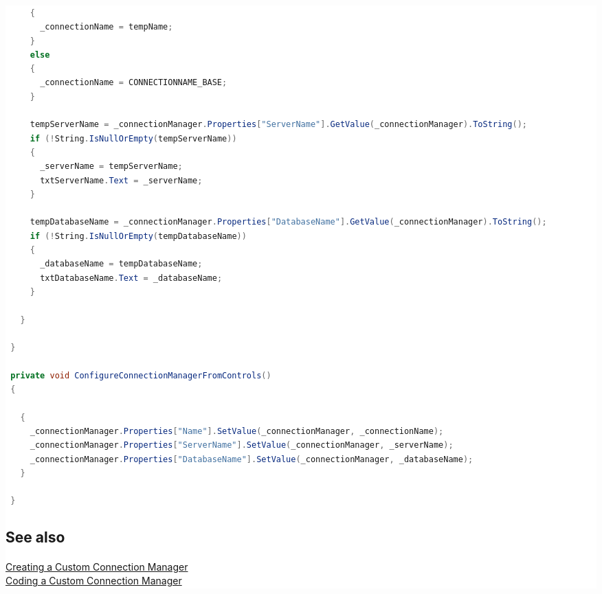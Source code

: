 ```csharp  
     {  
       _connectionName = tempName;  
     }  
     else  
     {  
       _connectionName = CONNECTIONNAME_BASE;  
     }  
  
     tempServerName = _connectionManager.Properties["ServerName"].GetValue(_connectionManager).ToString();  
     if (!String.IsNullOrEmpty(tempServerName))  
     {  
       _serverName = tempServerName;  
       txtServerName.Text = _serverName;  
     }  
  
     tempDatabaseName = _connectionManager.Properties["DatabaseName"].GetValue(_connectionManager).ToString();  
     if (!String.IsNullOrEmpty(tempDatabaseName))  
     {  
       _databaseName = tempDatabaseName;  
       txtDatabaseName.Text = _databaseName;  
     }  
  
   }  
  
 }  
  
 private void ConfigureConnectionManagerFromControls()  
 {  
  
   {  
     _connectionManager.Properties["Name"].SetValue(_connectionManager, _connectionName);  
     _connectionManager.Properties["ServerName"].SetValue(_connectionManager, _serverName);  
     _connectionManager.Properties["DatabaseName"].SetValue(_connectionManager, _databaseName);  
   }  
  
 }  
```
  
## See also  
 [Creating a Custom Connection Manager](../../../integration-services/extending-packages-custom-objects/connection-manager/creating-a-custom-connection-manager.md)   
 [Coding a Custom Connection Manager](../../../integration-services/extending-packages-custom-objects/connection-manager/coding-a-custom-connection-manager.md)  
  
  
